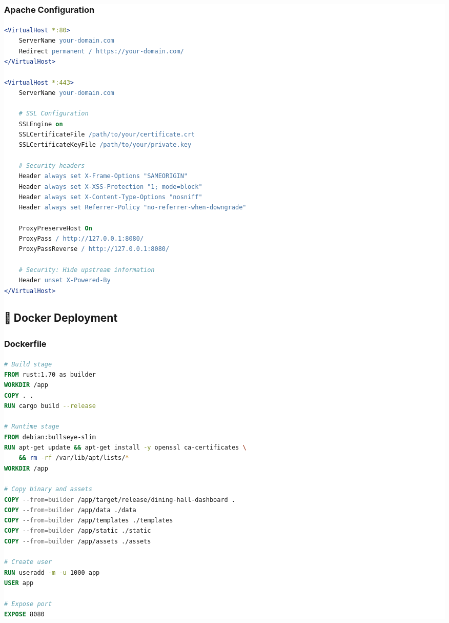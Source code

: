 ```nginx
```

### Apache Configuration

```apache
<VirtualHost *:80>
    ServerName your-domain.com
    Redirect permanent / https://your-domain.com/
</VirtualHost>

<VirtualHost *:443>
    ServerName your-domain.com

    # SSL Configuration
    SSLEngine on
    SSLCertificateFile /path/to/your/certificate.crt
    SSLCertificateKeyFile /path/to/your/private.key

    # Security headers
    Header always set X-Frame-Options "SAMEORIGIN"
    Header always set X-XSS-Protection "1; mode=block"
    Header always set X-Content-Type-Options "nosniff"
    Header always set Referrer-Policy "no-referrer-when-downgrade"

    ProxyPreserveHost On
    ProxyPass / http://127.0.0.1:8080/
    ProxyPassReverse / http://127.0.0.1:8080/

    # Security: Hide upstream information
    Header unset X-Powered-By
</VirtualHost>
```

## 🐳 Docker Deployment

### Dockerfile

```dockerfile
# Build stage
FROM rust:1.70 as builder
WORKDIR /app
COPY . .
RUN cargo build --release

# Runtime stage
FROM debian:bullseye-slim
RUN apt-get update && apt-get install -y openssl ca-certificates \
    && rm -rf /var/lib/apt/lists/*
WORKDIR /app

# Copy binary and assets
COPY --from=builder /app/target/release/dining-hall-dashboard .
COPY --from=builder /app/data ./data
COPY --from=builder /app/templates ./templates
COPY --from=builder /app/static ./static
COPY --from=builder /app/assets ./assets

# Create user
RUN useradd -m -u 1000 app
USER app

# Expose port
EXPOSE 8080
```